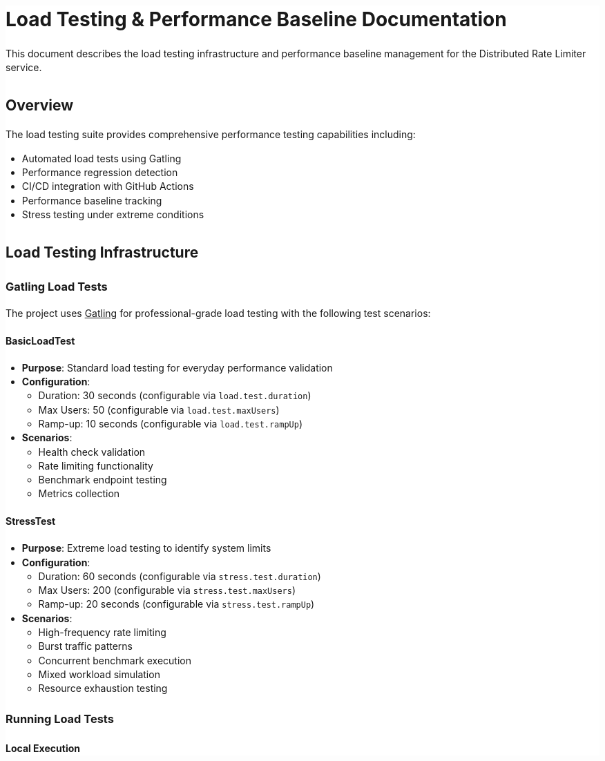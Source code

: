 # Load Testing & Performance Baseline Documentation

This document describes the load testing infrastructure and performance baseline management for the Distributed Rate Limiter service.

## Overview

The load testing suite provides comprehensive performance testing capabilities including:
- Automated load tests using Gatling
- Performance regression detection
- CI/CD integration with GitHub Actions
- Performance baseline tracking
- Stress testing under extreme conditions

## Load Testing Infrastructure

### Gatling Load Tests

The project uses [Gatling](https://gatling.io/) for professional-grade load testing with the following test scenarios:

#### BasicLoadTest
- **Purpose**: Standard load testing for everyday performance validation
- **Configuration**:
  - Duration: 30 seconds (configurable via `load.test.duration`)
  - Max Users: 50 (configurable via `load.test.maxUsers`)
  - Ramp-up: 10 seconds (configurable via `load.test.rampUp`)
- **Scenarios**:
  - Health check validation
  - Rate limiting functionality
  - Benchmark endpoint testing
  - Metrics collection

#### StressTest
- **Purpose**: Extreme load testing to identify system limits
- **Configuration**:
  - Duration: 60 seconds (configurable via `stress.test.duration`)
  - Max Users: 200 (configurable via `stress.test.maxUsers`)
  - Ramp-up: 20 seconds (configurable via `stress.test.rampUp`)
- **Scenarios**:
  - High-frequency rate limiting
  - Burst traffic patterns
  - Concurrent benchmark execution
  - Mixed workload simulation
  - Resource exhaustion testing

### Running Load Tests

#### Local Execution
